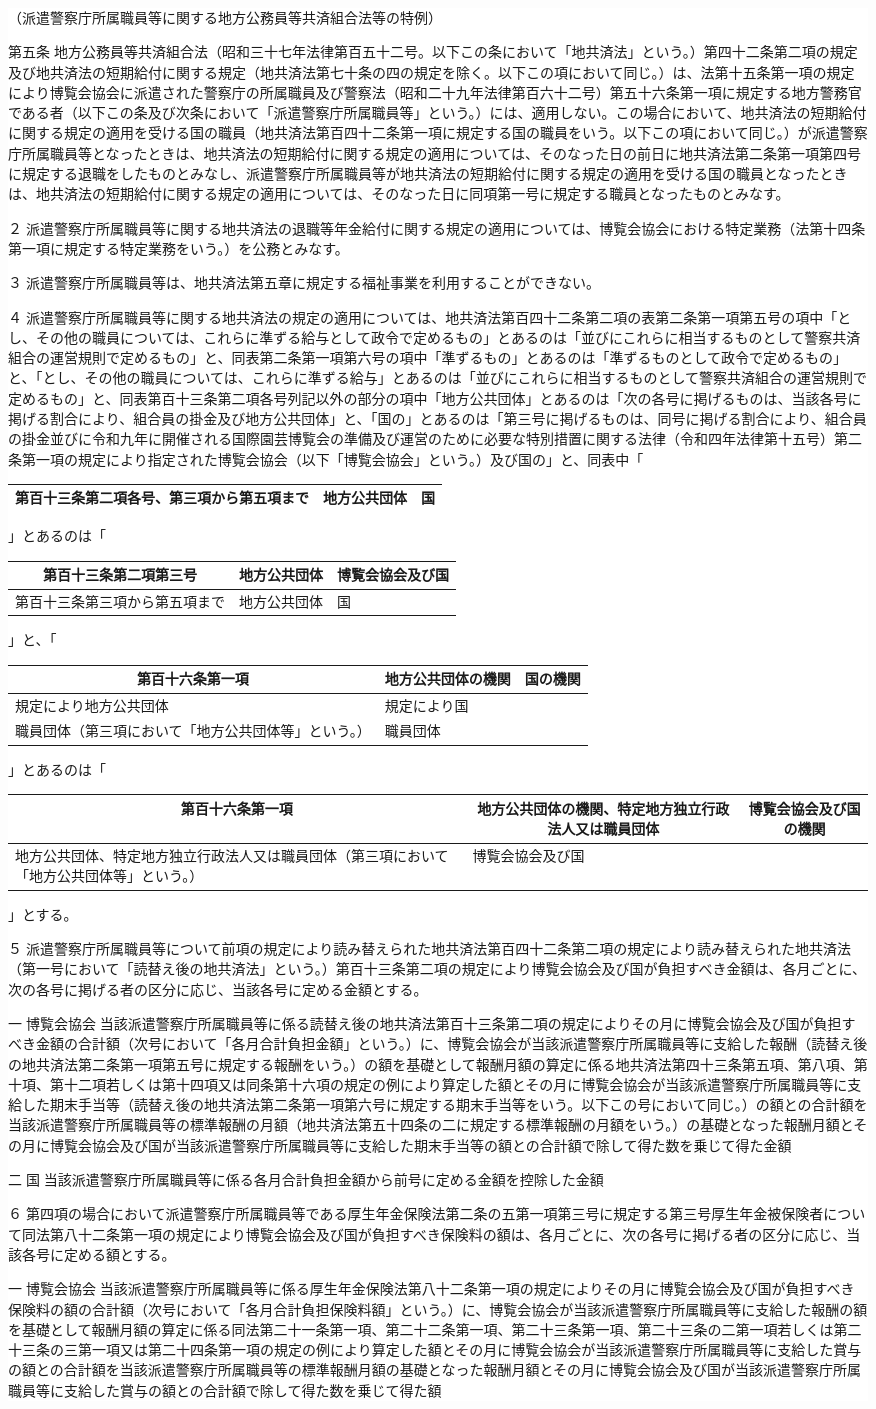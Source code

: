 （派遣警察庁所属職員等に関する地方公務員等共済組合法等の特例）

第五条 地方公務員等共済組合法（昭和三十七年法律第百五十二号。以下この条において「地共済法」という。）第四十二条第二項の規定及び地共済法の短期給付に関する規定（地共済法第七十条の四の規定を除く。以下この項において同じ。）は、法第十五条第一項の規定により博覧会協会に派遣された警察庁の所属職員及び警察法（昭和二十九年法律第百六十二号）第五十六条第一項に規定する地方警務官である者（以下この条及び次条において「派遣警察庁所属職員等」という。）には、適用しない。この場合において、地共済法の短期給付に関する規定の適用を受ける国の職員（地共済法第百四十二条第一項に規定する国の職員をいう。以下この項において同じ。）が派遣警察庁所属職員等となったときは、地共済法の短期給付に関する規定の適用については、そのなった日の前日に地共済法第二条第一項第四号に規定する退職をしたものとみなし、派遣警察庁所属職員等が地共済法の短期給付に関する規定の適用を受ける国の職員となったときは、地共済法の短期給付に関する規定の適用については、そのなった日に同項第一号に規定する職員となったものとみなす。

２ 派遣警察庁所属職員等に関する地共済法の退職等年金給付に関する規定の適用については、博覧会協会における特定業務（法第十四条第一項に規定する特定業務をいう。）を公務とみなす。

３ 派遣警察庁所属職員等は、地共済法第五章に規定する福祉事業を利用することができない。

４ 派遣警察庁所属職員等に関する地共済法の規定の適用については、地共済法第百四十二条第二項の表第二条第一項第五号の項中「とし、その他の職員については、これらに準ずる給与として政令で定めるもの」とあるのは「並びにこれらに相当するものとして警察共済組合の運営規則で定めるもの」と、同表第二条第一項第六号の項中「準ずるもの」とあるのは「準ずるものとして政令で定めるもの」と、「とし、その他の職員については、これらに準ずる給与」とあるのは「並びにこれらに相当するものとして警察共済組合の運営規則で定めるもの」と、同表第百十三条第二項各号列記以外の部分の項中「地方公共団体」とあるのは「次の各号に掲げるものは、当該各号に掲げる割合により、組合員の掛金及び地方公共団体」と、「国の」とあるのは「第三号に掲げるものは、同号に掲げる割合により、組合員の掛金並びに令和九年に開催される国際園芸博覧会の準備及び運営のために必要な特別措置に関する法律（令和四年法律第十五号）第二条第一項の規定により指定された博覧会協会（以下「博覧会協会」という。）及び国の」と、同表中「

第百十三条第二項各号、第三項から第五項まで | 地方公共団体 | 国  
---|---|---  
  
」とあるのは「 

第百十三条第二項第三号 | 地方公共団体 | 博覧会協会及び国  
---|---|---  
第百十三条第三項から第五項まで | 地方公共団体 | 国  
  
」と、「 

第百十六条第一項 | 地方公共団体の機関 | 国の機関  
---|---|---  
| 規定により地方公共団体 | 規定により国  
| 職員団体（第三項において「地方公共団体等」という。） | 職員団体  
  
」とあるのは「 

第百十六条第一項 | 地方公共団体の機関、特定地方独立行政法人又は職員団体 | 博覧会協会及び国の機関  
---|---|---  
| 地方公共団体、特定地方独立行政法人又は職員団体（第三項において「地方公共団体等」という。） | 博覧会協会及び国  
  
」とする。

５ 派遣警察庁所属職員等について前項の規定により読み替えられた地共済法第百四十二条第二項の規定により読み替えられた地共済法（第一号において「読替え後の地共済法」という。）第百十三条第二項の規定により博覧会協会及び国が負担すべき金額は、各月ごとに、次の各号に掲げる者の区分に応じ、当該各号に定める金額とする。

一 博覧会協会 当該派遣警察庁所属職員等に係る読替え後の地共済法第百十三条第二項の規定によりその月に博覧会協会及び国が負担すべき金額の合計額（次号において「各月合計負担金額」という。）に、博覧会協会が当該派遣警察庁所属職員等に支給した報酬（読替え後の地共済法第二条第一項第五号に規定する報酬をいう。）の額を基礎として報酬月額の算定に係る地共済法第四十三条第五項、第八項、第十項、第十二項若しくは第十四項又は同条第十六項の規定の例により算定した額とその月に博覧会協会が当該派遣警察庁所属職員等に支給した期末手当等（読替え後の地共済法第二条第一項第六号に規定する期末手当等をいう。以下この号において同じ。）の額との合計額を当該派遣警察庁所属職員等の標準報酬の月額（地共済法第五十四条の二に規定する標準報酬の月額をいう。）の基礎となった報酬月額とその月に博覧会協会及び国が当該派遣警察庁所属職員等に支給した期末手当等の額との合計額で除して得た数を乗じて得た金額

二 国 当該派遣警察庁所属職員等に係る各月合計負担金額から前号に定める金額を控除した金額

６ 第四項の場合において派遣警察庁所属職員等である厚生年金保険法第二条の五第一項第三号に規定する第三号厚生年金被保険者について同法第八十二条第一項の規定により博覧会協会及び国が負担すべき保険料の額は、各月ごとに、次の各号に掲げる者の区分に応じ、当該各号に定める額とする。

一 博覧会協会 当該派遣警察庁所属職員等に係る厚生年金保険法第八十二条第一項の規定によりその月に博覧会協会及び国が負担すべき保険料の額の合計額（次号において「各月合計負担保険料額」という。）に、博覧会協会が当該派遣警察庁所属職員等に支給した報酬の額を基礎として報酬月額の算定に係る同法第二十一条第一項、第二十二条第一項、第二十三条第一項、第二十三条の二第一項若しくは第二十三条の三第一項又は第二十四条第一項の規定の例により算定した額とその月に博覧会協会が当該派遣警察庁所属職員等に支給した賞与の額との合計額を当該派遣警察庁所属職員等の標準報酬月額の基礎となった報酬月額とその月に博覧会協会及び国が当該派遣警察庁所属職員等に支給した賞与の額との合計額で除して得た数を乗じて得た額

